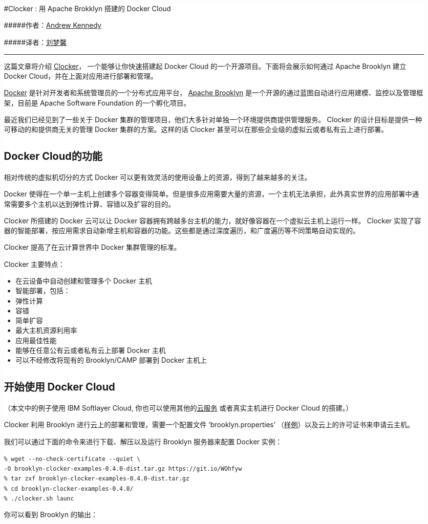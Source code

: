 #Clocker : 用 Apache Brokklyn 搭建的 Docker Cloud

#####作者：[Andrew Kennedy](https://twitter.com/cloudsoft)

#####译者：[刘梦馨](http://weibo.com/oilbeater)

***

这篇文章将介绍 [Clocker](https://github.com/brooklyncentral/clocker)， 一个能够让你快速搭建起 Docker Cloud 的一个开源项目。下面将会展示如何通过 Apache Brooklyn 建立 Docker Cloud，并在上面对应用进行部署和管理。

[Docker](http://docker.io/) 是针对开发者和系统管理员的一个分布式应用平台， [Apache Brooklyn](http://brooklyn.io/) 是一个开源的通过蓝图自动进行应用建模、监控以及管理框架，目前是 Apache Software Foundation 的一个孵化项目。

最近我们已经见到了一些关于 Docker 集群的管理项目，他们大多针对单独一个环境提供商提供管理服务。 Clocker 的设计目标是提供一种可移动的和提供商无关的管理 Docker 集群的方案。这样的话 Clocker 甚至可以在那些企业级的虚拟云或者私有云上进行部署。

## Docker Cloud的功能 

相对传统的虚拟机切分的方式 Docker 可以更有效灵活的使用设备上的资源，得到了越来越多的关注。

Docker 使得在一个单一主机上创建多个容器变得简单。但是很多应用需要大量的资源，一个主机无法承担，此外真实世界的应用部署中通常需要多个主机以达到弹性计算、容错以及扩容的目的。

Clocker 所搭建的 Docker 云可以让 Docker 容器拥有跨越多台主机的能力，就好像容器在一个虚拟云主机上运行一样。 Clocker 实现了容器的智能部署，按应用需求自动新增主机和容器的功能。这些都是通过深度遍历，和广度遍历等不同策略自动实现的。

Clocker 提高了在云计算世界中 Docker 集群管理的标准。

Clocker 主要特点：

- 在云设备中自动创建和管理多个 Docker 主机
- 智能部署，包括：
 - 弹性计算
 - 容错
 - 简单扩容
 - 最大主机资源利用率
 - 应用最佳性能
- 能够在任意公有云或者私有云上部署 Docker 主机
- 可以不经修改将现有的  Brooklyn/CAMP 部署到 Docker 主机上

## 开始使用 Docker Cloud 

（本文中的例子使用 IBM Softlayer Cloud, 你也可以使用其他的[云服务](http://brooklyncentral.github.io/use/guide/locations/index.html) 或者真实主机进行 Docker Cloud 的搭建。）

Clocker 利用 Brooklyn 进行云上的部署和管理，需要一个配置文件 ‘brooklyn.properties’ （[样例](http://brooklyncentral.github.io/use/guide/quickstart/brooklyn.properties)）以及云上的许可证书来申请云主机。

我们可以通过下面的命令来进行下载、解压以及运行 Brooklyn 服务器来配置 Docker 实例：

    % wget --no-check-certificate --quiet \
    -O brooklyn-clocker-examples-0.4.0-dist.tar.gz https://git.io/WOhfyw
    % tar zxf brooklyn-clocker-examples-0.4.0-dist.tar.gz
    % cd brooklyn-clocker-examples-0.4.0/
    % ./clocker.sh launc

你可以看到 Brooklyn 的输出：
